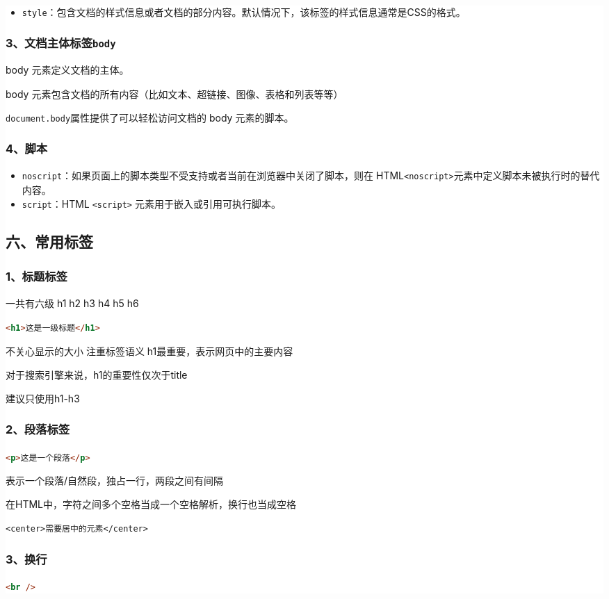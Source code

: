   

- `style`：包含文档的样式信息或者文档的部分内容。默认情况下，该标签的样式信息通常是CSS的格式。



### 3、文档主体标签`body`

body 元素定义文档的主体。

body 元素包含文档的所有内容（比如文本、超链接、图像、表格和列表等等）

`document.body`属性提供了可以轻松访问文档的 body 元素的脚本。



### 4、脚本

- `noscript`：如果页面上的脚本类型不受支持或者当前在浏览器中关闭了脚本，则在 HTML` <noscript> `元素中定义脚本未被执行时的替代内容。
- `script`：HTML `<script>` 元素用于嵌入或引用可执行脚本。





## 六、常用标签

### 1、标题标签

一共有六级 h1 h2 h3 h4 h5 h6

```html
<h1>这是一级标题</h1>
```

不关心显示的大小 注重标签语义 h1最重要，表示网页中的主要内容

对于搜索引擎来说，h1的重要性仅次于title

建议只使用h1-h3



### 2、段落标签

```html
<p>这是一个段落</p>
```

表示一个段落/自然段，独占一行，两段之间有间隔

在HTML中，字符之间多个空格当成一个空格解析，换行也当成空格

```
<center>需要居中的元素</center>
```



### 3、换行

```html
<br />
```
